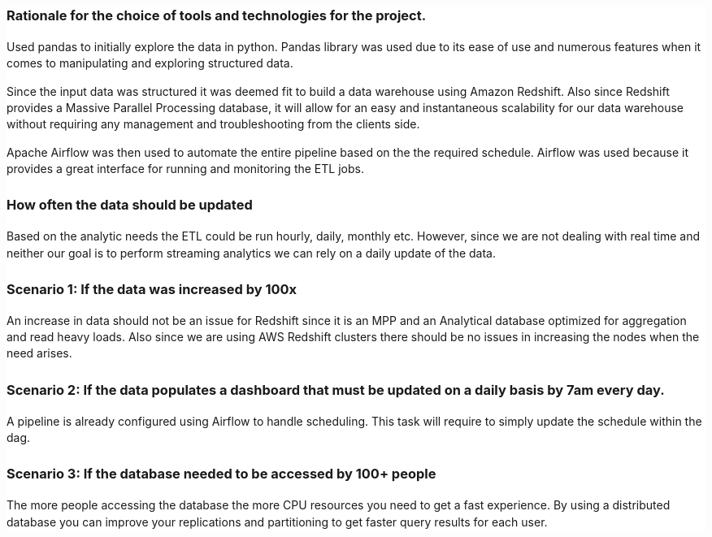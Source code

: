 ### Rationale for the choice of tools and technologies for the project.

Used pandas to initially explore the data in python. Pandas library was used due to its ease of use and numerous features when it comes to manipulating and exploring structured data.

Since the input data was structured it was deemed fit to build a data warehouse using Amazon Redshift. Also since Redshift provides a Massive Parallel Processing database, it will allow for an easy and instantaneous scalability for our data warehouse without requiring any management and troubleshooting from the clients side.

Apache Airflow was then used to automate the entire pipeline based on the the required schedule. Airflow was used because it provides a great interface for running and monitoring the ETL jobs.

### How often the data should be updated

Based on the analytic needs the ETL could be run hourly, daily, monthly etc. However, since we are not dealing with real time and neither our goal is to perform streaming analytics we can rely on a daily update of the data.

### Scenario 1: If the data was increased by 100x
An increase in data should not be an issue for Redshift since it is an MPP and an Analytical database optimized for aggregation and read heavy loads. Also since we are using AWS Redshift clusters there should be no issues in increasing the nodes when the need arises.

### Scenario 2: If the data populates a dashboard that must be updated on a daily basis by 7am every day.
A pipeline is already configured using Airflow to handle scheduling. This task will require to simply update the schedule within the dag.

### Scenario 3: If the database needed to be accessed by 100+ people
The more people accessing the database the more CPU resources you need to get a fast experience. By using a distributed database you can improve your replications and partitioning to get faster query results for each user.
